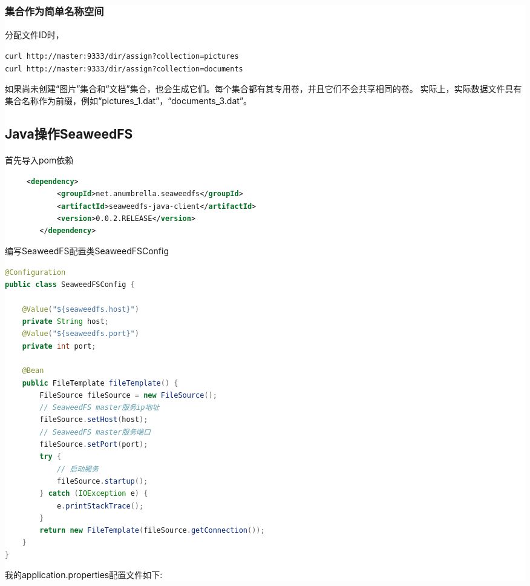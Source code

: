 ### 集合作为简单名称空间
分配文件ID时，
```xml-dtd
curl http://master:9333/dir/assign?collection=pictures
curl http://master:9333/dir/assign?collection=documents
```
如果尚未创建“图片”集合和“文档”集合，也会生成它们。每个集合都有其专用卷，并且它们不会共享相同的卷。
实际上，实际数据文件具有集合名称作为前缀，例如“pictures_1.dat”，“documents_3.dat”。



## Java操作SeaweedFS

首先导入pom依赖

```xml
     <dependency>
            <groupId>net.anumbrella.seaweedfs</groupId>
            <artifactId>seaweedfs-java-client</artifactId>
            <version>0.0.2.RELEASE</version>
        </dependency>
```

编写SeaweedFS配置类SeaweedFSConfig

```java
@Configuration
public class SeaweedFSConfig {

    @Value("${seaweedfs.host}")
    private String host;
    @Value("${seaweedfs.port}")
    private int port;

    @Bean
    public FileTemplate fileTemplate() {
        FileSource fileSource = new FileSource();
        // SeaweedFS master服务ip地址
        fileSource.setHost(host);
        // SeaweedFS master服务端口
        fileSource.setPort(port);
        try {
            // 启动服务
            fileSource.startup();
        } catch (IOException e) {
            e.printStackTrace();
        }
        return new FileTemplate(fileSource.getConnection());
    }
}
```

我的application.properties配置文件如下:
